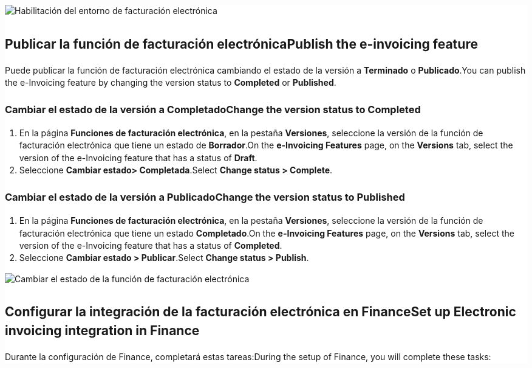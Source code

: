![Habilitación del entorno de facturación electrónica](media/e-Invoicing-services-get-started-ITA-Enable-e-Invoicing-environment.png)

## <a name="publish-the-e-invoicing-feature"></a><span data-ttu-id="8f43e-176">Publicar la función de facturación electrónica</span><span class="sxs-lookup"><span data-stu-id="8f43e-176">Publish the e-invoicing feature</span></span>

<span data-ttu-id="8f43e-177">Puede publicar la función de facturación electrónica cambiando el estado de la versión a **Terminado** o **Publicado**.</span><span class="sxs-lookup"><span data-stu-id="8f43e-177">You can publish the e-Invoicing feature by changing the version status to **Completed** or **Published**.</span></span>

### <a name="change-the-version-status-to-completed"></a><span data-ttu-id="8f43e-178">Cambiar el estado de la versión a Completado</span><span class="sxs-lookup"><span data-stu-id="8f43e-178">Change the version status to Completed</span></span>

1. <span data-ttu-id="8f43e-179">En la página **Funciones de facturación electrónica**, en la pestaña **Versiones**, seleccione la versión de la función de facturación electrónica que tiene un estado de **Borrador**.</span><span class="sxs-lookup"><span data-stu-id="8f43e-179">On the **e-Invoicing Features** page, on the **Versions** tab, select the version of the e-Invoicing feature that has a status of **Draft**.</span></span>
2. <span data-ttu-id="8f43e-180">Seleccione **Cambiar estado\> Completada**.</span><span class="sxs-lookup"><span data-stu-id="8f43e-180">Select **Change status \> Complete**.</span></span> 

### <a name="change-the-version-status-to-published"></a><span data-ttu-id="8f43e-181">Cambiar el estado de la versión a Publicado</span><span class="sxs-lookup"><span data-stu-id="8f43e-181">Change the version status to Published</span></span> 

1. <span data-ttu-id="8f43e-182">En la página **Funciones de facturación electrónica**, en la pestaña **Versiones**, seleccione la versión de la función de facturación electrónica que tiene un estado **Completado**.</span><span class="sxs-lookup"><span data-stu-id="8f43e-182">On the **e-Invoicing Features** page, on the **Versions** tab, select the version of the e-Invoicing feature that has a status of **Completed**.</span></span>
2. <span data-ttu-id="8f43e-183">Seleccione **Cambiar estado \> Publicar**.</span><span class="sxs-lookup"><span data-stu-id="8f43e-183">Select **Change status \> Publish**.</span></span>

![Cambiar el estado de la función de facturación electrónica](media/e-Invoicing-services-get-started-ITA-Change-status-of-e-Invoicing-feature.png)

## <a name="set-up-electronic-invoicing-integration-in-finance"></a><span data-ttu-id="8f43e-185">Configurar la integración de la facturación electrónica en Finance</span><span class="sxs-lookup"><span data-stu-id="8f43e-185">Set up Electronic invoicing integration in Finance</span></span>

<span data-ttu-id="8f43e-186">Durante la configuración de Finance, completará estas tareas:</span><span class="sxs-lookup"><span data-stu-id="8f43e-186">During the setup of Finance, you will complete these tasks:</span></span>
